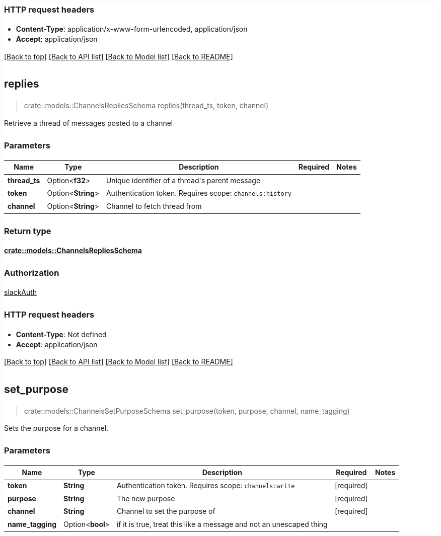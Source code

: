### HTTP request headers

- **Content-Type**: application/x-www-form-urlencoded, application/json
- **Accept**: application/json

[[Back to top]](#) [[Back to API list]](../README.md#documentation-for-api-endpoints) [[Back to Model list]](../README.md#documentation-for-models) [[Back to README]](../README.md)


## replies

> crate::models::ChannelsRepliesSchema replies(thread_ts, token, channel)


Retrieve a thread of messages posted to a channel

### Parameters


Name | Type | Description  | Required | Notes
------------- | ------------- | ------------- | ------------- | -------------
**thread_ts** | Option<**f32**> | Unique identifier of a thread's parent message |  |
**token** | Option<**String**> | Authentication token. Requires scope: `channels:history` |  |
**channel** | Option<**String**> | Channel to fetch thread from |  |

### Return type

[**crate::models::ChannelsRepliesSchema**](channels_replies_schema.md)

### Authorization

[slackAuth](../README.md#slackAuth)

### HTTP request headers

- **Content-Type**: Not defined
- **Accept**: application/json

[[Back to top]](#) [[Back to API list]](../README.md#documentation-for-api-endpoints) [[Back to Model list]](../README.md#documentation-for-models) [[Back to README]](../README.md)


## set_purpose

> crate::models::ChannelsSetPurposeSchema set_purpose(token, purpose, channel, name_tagging)


Sets the purpose for a channel.

### Parameters


Name | Type | Description  | Required | Notes
------------- | ------------- | ------------- | ------------- | -------------
**token** | **String** | Authentication token. Requires scope: `channels:write` | [required] |
**purpose** | **String** | The new purpose | [required] |
**channel** | **String** | Channel to set the purpose of | [required] |
**name_tagging** | Option<**bool**> | if it is true, treat this like a message and not an unescaped thing |  |
